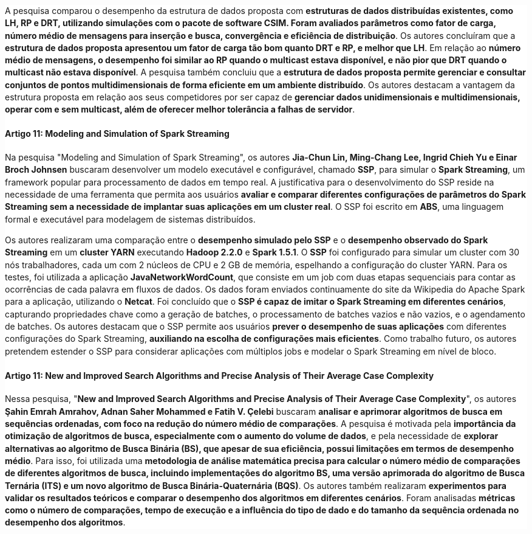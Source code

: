 A pesquisa comparou o desempenho da estrutura de dados proposta com **estruturas de dados distribuídas existentes, como LH, RP e DRT, utilizando simulações com o pacote de software CSIM. Foram avaliados parâmetros como fator de carga, número médio de mensagens para inserção e busca, convergência e eficiência de distribuição**. Os autores concluíram que a **estrutura de dados proposta apresentou um fator de carga tão bom quanto DRT e RP, e melhor que LH**. Em relação ao **número médio de mensagens, o desempenho foi similar ao RP quando o multicast estava disponível, e não pior que DRT quando o multicast não estava disponível**. A pesquisa também concluiu que a **estrutura de dados proposta permite gerenciar e consultar conjuntos de pontos multidimensionais de forma eficiente em um ambiente distribuído**. Os autores destacam a vantagem da estrutura proposta em relação aos seus competidores por ser capaz de **gerenciar dados unidimensionais e multidimensionais, operar com e sem multicast, além de oferecer melhor tolerância a falhas de servidor**.

#### Artigo 11: Modeling and Simulation of Spark Streaming

Na pesquisa "Modeling and Simulation of Spark Streaming", os autores **Jia-Chun Lin, Ming-Chang Lee, Ingrid Chieh Yu e Einar Broch Johnsen** buscaram desenvolver um modelo executável e configurável, chamado **SSP**, para simular o **Spark Streaming**, um framework popular para processamento de dados em tempo real. A justificativa para o desenvolvimento do SSP reside na necessidade de uma ferramenta que permita aos usuários **avaliar e comparar diferentes configurações de parâmetros do Spark Streaming sem a necessidade de implantar suas aplicações em um cluster real**. O SSP foi escrito em **ABS**, uma linguagem formal e executável para modelagem de sistemas distribuídos.

Os autores realizaram uma comparação entre o **desempenho simulado pelo SSP** e o **desempenho observado do Spark Streaming** em um **cluster YARN** executando **Hadoop 2.2.0** e **Spark 1.5.1**. O **SSP** foi configurado para simular um cluster com 30 nós trabalhadores, cada um com 2 núcleos de CPU e 2 GB de memória, espelhando a configuração do cluster YARN. Para os testes, foi utilizada a aplicação **JavaNetworkWordCount**, que consiste em um job com duas etapas sequenciais para contar as ocorrências de cada palavra em fluxos de dados. Os dados foram enviados continuamente do site da Wikipedia do Apache Spark para a aplicação, utilizando o **Netcat**. Foi concluído que o **SSP é capaz de imitar o Spark Streaming em diferentes cenários**, capturando propriedades chave como a geração de batches, o processamento de batches vazios e não vazios, e o agendamento de batches. Os autores destacam que o SSP permite aos usuários **prever o desempenho de suas aplicações** com diferentes configurações do Spark Streaming, **auxiliando na escolha de configurações mais eficientes**. Como trabalho futuro, os autores pretendem estender o SSP para considerar aplicações com múltiplos jobs e modelar o Spark Streaming em nível de bloco.

#### Artigo 11: New and Improved Search Algorithms and Precise Analysis of Their Average Case Complexity

Nessa pesquisa, "**New and Improved Search Algorithms and Precise Analysis of Their Average Case Complexity**", os autores **Şahin Emrah Amrahov, Adnan Saher Mohammed e Fatih V. Çelebi** buscaram **analisar e aprimorar algoritmos de busca em sequências ordenadas, com foco na redução do número médio de comparações**. A pesquisa é motivada pela **importância da otimização de algoritmos de busca, especialmente com o aumento do volume de dados**, e pela necessidade de **explorar alternativas ao algoritmo de Busca Binária (BS), que apesar de sua eficiência, possui limitações em termos de desempenho médio**. Para isso, foi utilizada uma **metodologia de análise matemática precisa para calcular o número médio de comparações de diferentes algoritmos de busca, incluindo implementações do algoritmo BS, uma versão aprimorada do algoritmo de Busca Ternária (ITS) e um novo algoritmo de Busca Binária-Quaternária (BQS)**. Os autores também realizaram **experimentos para validar os resultados teóricos e comparar o desempenho dos algoritmos em diferentes cenários**. Foram analisadas **métricas como o número de comparações, tempo de execução e a influência do tipo de dado e do tamanho da sequência ordenada no desempenho dos algoritmos**.
